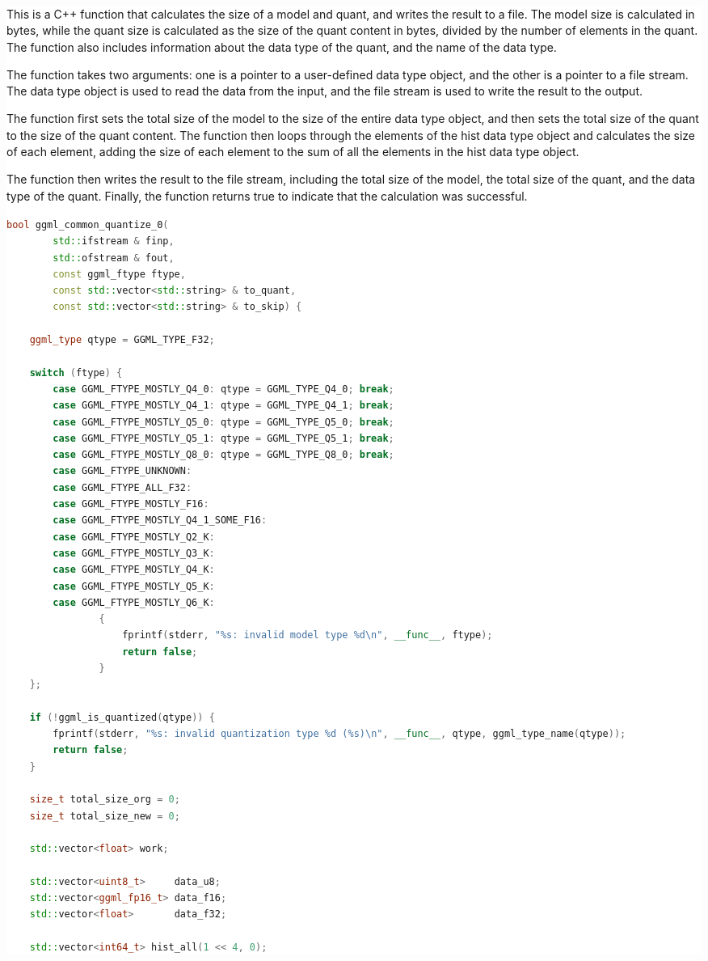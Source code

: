 This is a C++ function that calculates the size of a model and quant, and writes the result to a file. The model size is calculated in bytes, while the quant size is calculated as the size of the quant content in bytes, divided by the number of elements in the quant. The function also includes information about the data type of the quant, and the name of the data type.

The function takes two arguments: one is a pointer to a user-defined data type object, and the other is a pointer to a file stream. The data type object is used to read the data from the input, and the file stream is used to write the result to the output.

The function first sets the total size of the model to the size of the entire data type object, and then sets the total size of the quant to the size of the quant content. The function then loops through the elements of the hist data type object and calculates the size of each element, adding the size of each element to the sum of all the elements in the hist data type object.

The function then writes the result to the file stream, including the total size of the model, the total size of the quant, and the data type of the quant. Finally, the function returns true to indicate that the calculation was successful.


```cpp
bool ggml_common_quantize_0(
        std::ifstream & finp,
        std::ofstream & fout,
        const ggml_ftype ftype,
        const std::vector<std::string> & to_quant,
        const std::vector<std::string> & to_skip) {

    ggml_type qtype = GGML_TYPE_F32;

    switch (ftype) {
        case GGML_FTYPE_MOSTLY_Q4_0: qtype = GGML_TYPE_Q4_0; break;
        case GGML_FTYPE_MOSTLY_Q4_1: qtype = GGML_TYPE_Q4_1; break;
        case GGML_FTYPE_MOSTLY_Q5_0: qtype = GGML_TYPE_Q5_0; break;
        case GGML_FTYPE_MOSTLY_Q5_1: qtype = GGML_TYPE_Q5_1; break;
        case GGML_FTYPE_MOSTLY_Q8_0: qtype = GGML_TYPE_Q8_0; break;
        case GGML_FTYPE_UNKNOWN:
        case GGML_FTYPE_ALL_F32:
        case GGML_FTYPE_MOSTLY_F16:
        case GGML_FTYPE_MOSTLY_Q4_1_SOME_F16:
        case GGML_FTYPE_MOSTLY_Q2_K:
        case GGML_FTYPE_MOSTLY_Q3_K:
        case GGML_FTYPE_MOSTLY_Q4_K:
        case GGML_FTYPE_MOSTLY_Q5_K:
        case GGML_FTYPE_MOSTLY_Q6_K:
                {
                    fprintf(stderr, "%s: invalid model type %d\n", __func__, ftype);
                    return false;
                }
    };

    if (!ggml_is_quantized(qtype)) {
        fprintf(stderr, "%s: invalid quantization type %d (%s)\n", __func__, qtype, ggml_type_name(qtype));
        return false;
    }

    size_t total_size_org = 0;
    size_t total_size_new = 0;

    std::vector<float> work;

    std::vector<uint8_t>     data_u8;
    std::vector<ggml_fp16_t> data_f16;
    std::vector<float>       data_f32;

    std::vector<int64_t> hist_all(1 << 4, 0);
```
